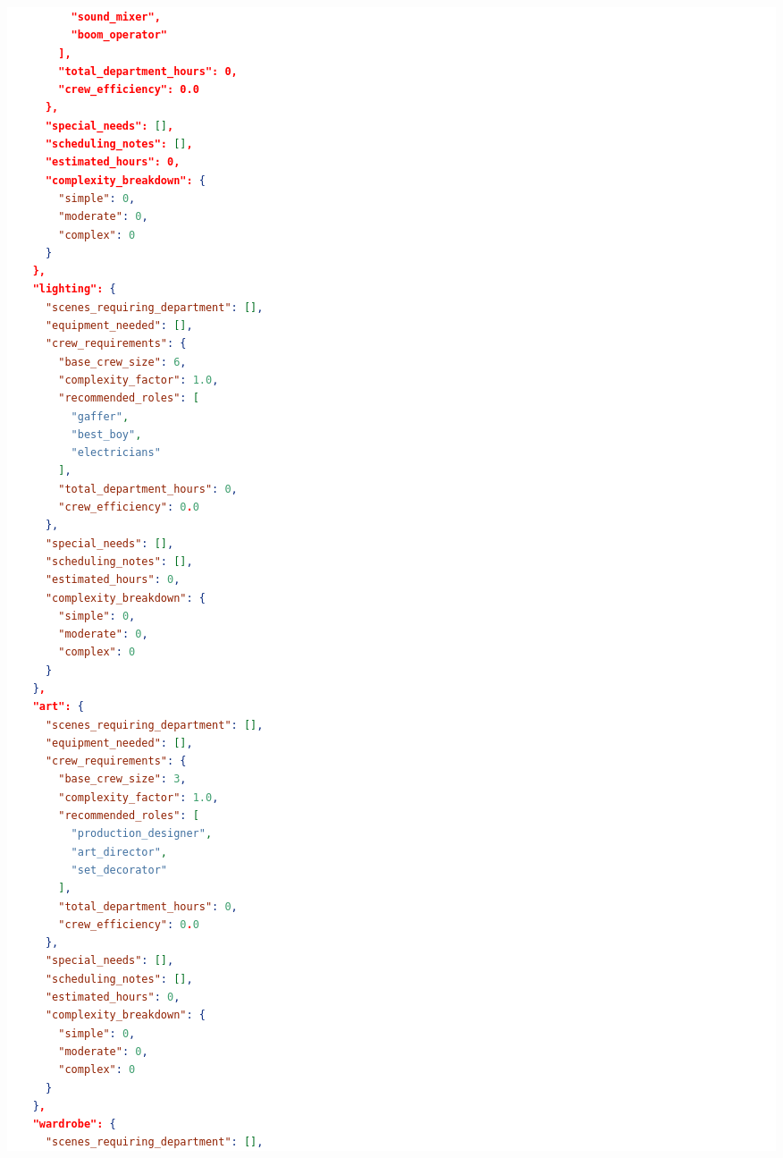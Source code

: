 ```json
          "sound_mixer",
          "boom_operator"
        ],
        "total_department_hours": 0,
        "crew_efficiency": 0.0
      },
      "special_needs": [],
      "scheduling_notes": [],
      "estimated_hours": 0,
      "complexity_breakdown": {
        "simple": 0,
        "moderate": 0,
        "complex": 0
      }
    },
    "lighting": {
      "scenes_requiring_department": [],
      "equipment_needed": [],
      "crew_requirements": {
        "base_crew_size": 6,
        "complexity_factor": 1.0,
        "recommended_roles": [
          "gaffer",
          "best_boy",
          "electricians"
        ],
        "total_department_hours": 0,
        "crew_efficiency": 0.0
      },
      "special_needs": [],
      "scheduling_notes": [],
      "estimated_hours": 0,
      "complexity_breakdown": {
        "simple": 0,
        "moderate": 0,
        "complex": 0
      }
    },
    "art": {
      "scenes_requiring_department": [],
      "equipment_needed": [],
      "crew_requirements": {
        "base_crew_size": 3,
        "complexity_factor": 1.0,
        "recommended_roles": [
          "production_designer",
          "art_director",
          "set_decorator"
        ],
        "total_department_hours": 0,
        "crew_efficiency": 0.0
      },
      "special_needs": [],
      "scheduling_notes": [],
      "estimated_hours": 0,
      "complexity_breakdown": {
        "simple": 0,
        "moderate": 0,
        "complex": 0
      }
    },
    "wardrobe": {
      "scenes_requiring_department": [],
```